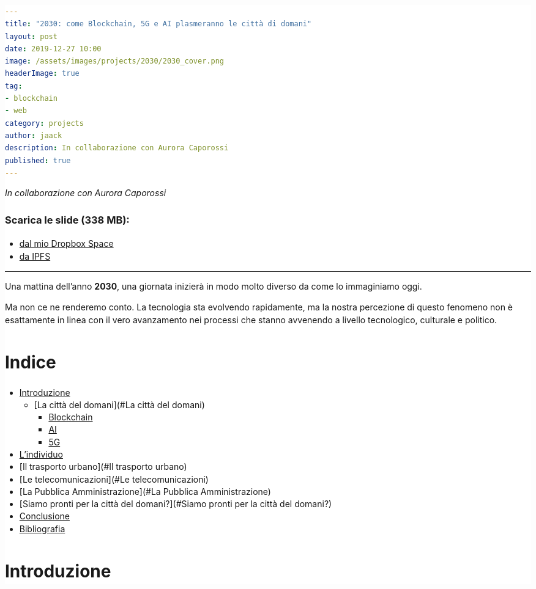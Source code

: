```yaml
---
title: "2030: come Blockchain, 5G e AI plasmeranno le città di domani"
layout: post
date: 2019-12-27 10:00
image: /assets/images/projects/2030/2030_cover.png
headerImage: true
tag:
- blockchain
- web
category: projects
author: jaack
description: In collaborazione con Aurora Caporossi
published: true
---
```


*In collaborazione con Aurora Caporossi*

### Scarica le slide (338 MB):
- [dal mio Dropbox Space](https://www.dropbox.com/s/a2p2xmqx0ejix2a/2030_come-Blockchain-AI-e-5G-plasmeranno-le-citt%C3%A0-di-domani.pdf?dl=0)
- [da IPFS](https://ipfs.io/ipfs/QmdE2r816cJRZ9sNsnNe8WmXDmL6J7cxBMrKKi8kue9imF?filename=2030_come-Blockchain-AI-e-5G-plasmeranno-le-citta%CC%80-di-domani.pdf)

---

Una mattina dell’anno **2030**, una giornata inizierà in modo molto diverso da come lo immaginiamo oggi.

Ma non ce ne renderemo conto. La tecnologia sta evolvendo rapidamente, ma la nostra percezione di questo fenomeno non è esattamente in linea con il vero avanzamento nei processi che stanno avvenendo a livello tecnologico, culturale e politico.

# Indice
- [Introduzione](#Introduzione)
  - [La città del domani](#La città del domani)
    - [Blockchain](#Blockchain)
    - [AI](#AI)
    - [5G](#5G)
- [L’individuo](#L'individuo)
- [Il trasporto urbano](#Il trasporto urbano)
- [Le telecomunicazioni](#Le telecomunicazioni)
- [La Pubblica Amministrazione](#La Pubblica Amministrazione)
- [Siamo pronti per la città del domani?](#Siamo pronti per la città del domani?)
- [Conclusione](#Conclusione)
- [Bibliografia](#Bibliografia)

# Introduzione

